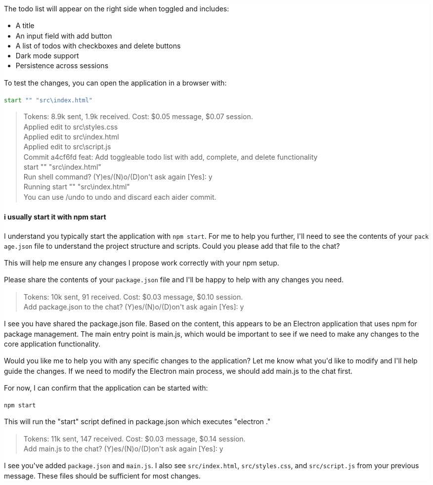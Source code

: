 The todo list will appear on the right side when toggled and includes:
- A title
- An input field with add button
- A list of todos with checkboxes and delete buttons
- Dark mode support
- Persistence across sessions

To test the changes, you can open the application in a browser with:

```cmd
start "" "src\index.html"
```

> Tokens: 8.9k sent, 1.9k received. Cost: $0.05 message, $0.07 session.  
> Applied edit to src\styles.css  
> Applied edit to src\index.html  
> Applied edit to src\script.js  
> Commit a4cf6fd feat: Add toggleable todo list with add, complete, and delete functionality  
> start "" "src\index.html"  
> Run shell command? (Y)es/(N)o/(D)on't ask again [Yes]: y  
> Running start "" "src\index.html"  
> You can use /undo to undo and discard each aider commit.  

#### i usually start it with npm start  

I understand you typically start the application with `npm start`. For me to help you further, I'll need to see the contents of your `package.json` file to understand the project structure and scripts. Could you please add that file to the chat?

This will help me ensure any changes I propose work correctly with your npm setup.

Please share the contents of your `package.json` file and I'll be happy to help with any changes you need.

> Tokens: 10k sent, 91 received. Cost: $0.03 message, $0.10 session.  
> Add package.json to the chat? (Y)es/(N)o/(D)on't ask again [Yes]: y  

I see you have shared the package.json file. Based on the content, this appears to be an Electron application that uses npm for package management. The main entry point is main.js, which would be important to see if we need to make any changes to the core application functionality.

Would you like me to help you with any specific changes to the application? Let me know what you'd like to modify and I'll help guide the changes. If we need to modify the Electron main process, we should add main.js to the chat first.

For now, I can confirm that the application can be started with:

```bash
npm start
```

This will run the "start" script defined in package.json which executes "electron ."

> Tokens: 11k sent, 147 received. Cost: $0.03 message, $0.14 session.  
> Add main.js to the chat? (Y)es/(N)o/(D)on't ask again [Yes]: y  

I see you've added `package.json` and `main.js`. I also see `src/index.html`, `src/styles.css`, and `src/script.js` from your previous message. These files should be sufficient for most changes.
